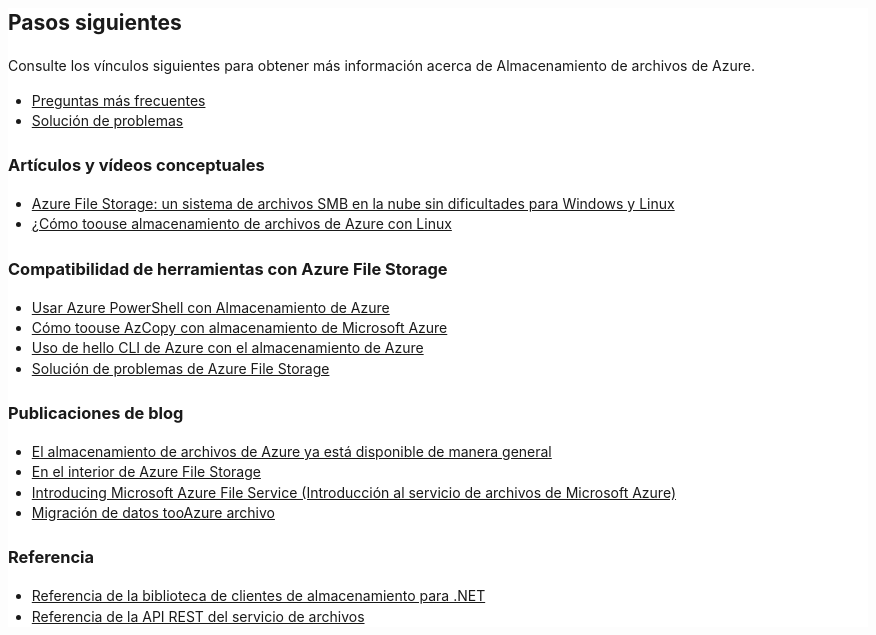 ## <a name="next-steps"></a>Pasos siguientes
Consulte los vínculos siguientes para obtener más información acerca de Almacenamiento de archivos de Azure.

* [Preguntas más frecuentes](storage-files-faq.md)
* [Solución de problemas](storage-troubleshoot-file-connection-problems.md)

### <a name="conceptual-articles-and-videos"></a>Artículos y vídeos conceptuales
* [Azure File Storage: un sistema de archivos SMB en la nube sin dificultades para Windows y Linux](https://azure.microsoft.com/documentation/videos/azurecon-2015-azure-files-storage-a-frictionless-cloud-smb-file-system-for-windows-and-linux/)
* [¿Cómo toouse almacenamiento de archivos de Azure con Linux](storage-how-to-use-files-linux.md)

### <a name="tooling-support-for-azure-file-storage"></a>Compatibilidad de herramientas con Azure File Storage
* [Usar Azure PowerShell con Almacenamiento de Azure](storage-powershell-guide-full.md)
* [Cómo toouse AzCopy con almacenamiento de Microsoft Azure](storage-use-azcopy.md)
* [Uso de hello CLI de Azure con el almacenamiento de Azure](storage-azure-cli.md#create-and-manage-file-shares)
* [Solución de problemas de Azure File Storage](https://docs.microsoft.com/azure/storage/storage-troubleshoot-file-connection-problems)

### <a name="blog-posts"></a>Publicaciones de blog
* [El almacenamiento de archivos de Azure ya está disponible de manera general](https://azure.microsoft.com/blog/azure-file-storage-now-generally-available/)
* [En el interior de Azure File Storage](https://azure.microsoft.com/blog/inside-azure-file-storage/)
* [Introducing Microsoft Azure File Service (Introducción al servicio de archivos de Microsoft Azure)](http://blogs.msdn.com/b/windowsazurestorage/archive/2014/05/12/introducing-microsoft-azure-file-service.aspx)
* [Migración de datos tooAzure archivo](https://azure.microsoft.com/blog/migrating-data-to-microsoft-azure-files/)

### <a name="reference"></a>Referencia
* [Referencia de la biblioteca de clientes de almacenamiento para .NET](https://msdn.microsoft.com/library/azure/dn261237.aspx)
* [Referencia de la API REST del servicio de archivos](http://msdn.microsoft.com/library/azure/dn167006.aspx)
